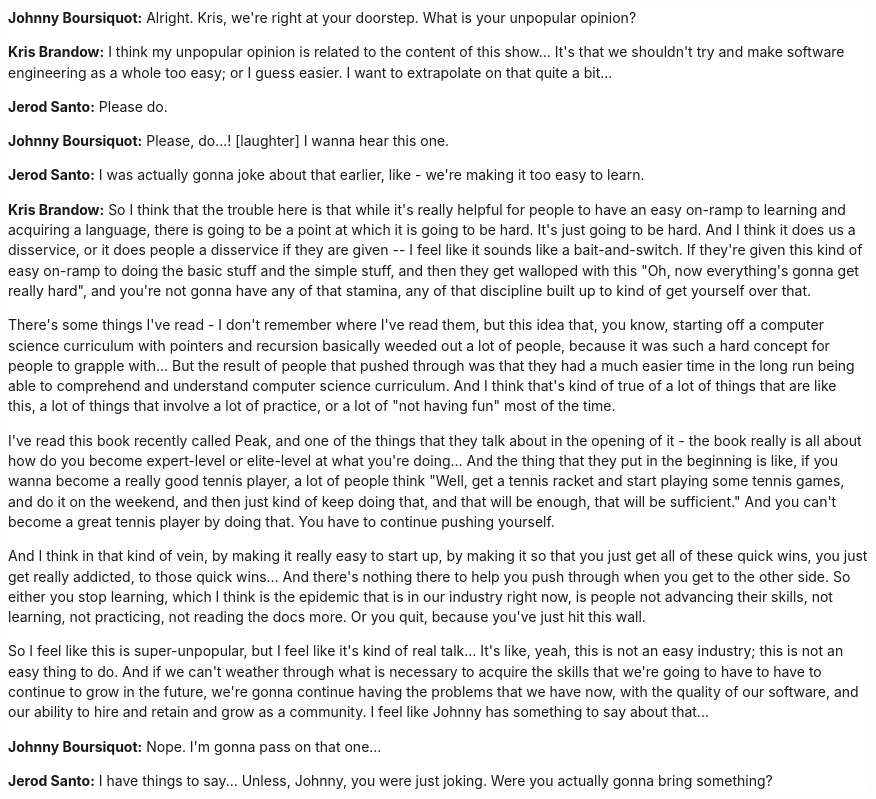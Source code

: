 **Johnny Boursiquot:** Alright. Kris, we're right at your doorstep. What is your unpopular opinion?

**Kris Brandow:** I think my unpopular opinion is related to the content of this show... It's that we shouldn't try and make software engineering as a whole too easy; or I guess easier. I want to extrapolate on that quite a bit...

**Jerod Santo:** Please do.

**Johnny Boursiquot:** Please, do...! \[laughter\] I wanna hear this one.

**Jerod Santo:** I was actually gonna joke about that earlier, like - we're making it too easy to learn.

**Kris Brandow:** So I think that the trouble here is that while it's really helpful for people to have an easy on-ramp to learning and acquiring a language, there is going to be a point at which it is going to be hard. It's just going to be hard. And I think it does us a disservice, or it does people a disservice if they are given -- I feel like it sounds like a bait-and-switch. If they're given this kind of easy on-ramp to doing the basic stuff and the simple stuff, and then they get walloped with this "Oh, now everything's gonna get really hard", and you're not gonna have any of that stamina, any of that discipline built up to kind of get yourself over that.

There's some things I've read - I don't remember where I've read them, but this idea that, you know, starting off a computer science curriculum with pointers and recursion basically weeded out a lot of people, because it was such a hard concept for people to grapple with... But the result of people that pushed through was that they had a much easier time in the long run being able to comprehend and understand computer science curriculum. And I think that's kind of true of a lot of things that are like this, a lot of things that involve a lot of practice, or a lot of "not having fun" most of the time.

I've read this book recently called Peak, and one of the things that they talk about in the opening of it - the book really is all about how do you become expert-level or elite-level at what you're doing... And the thing that they put in the beginning is like, if you wanna become a really good tennis player, a lot of people think "Well, get a tennis racket and start playing some tennis games, and do it on the weekend, and then just kind of keep doing that, and that will be enough, that will be sufficient." And you can't become a great tennis player by doing that. You have to continue pushing yourself.

And I think in that kind of vein, by making it really easy to start up, by making it so that you just get all of these quick wins, you just get really addicted, to those quick wins... And there's nothing there to help you push through when you get to the other side. So either you stop learning, which I think is the epidemic that is in our industry right now, is people not advancing their skills, not learning, not practicing, not reading the docs more. Or you quit, because you've just hit this wall.

So I feel like this is super-unpopular, but I feel like it's kind of real talk... It's like, yeah, this is not an easy industry; this is not an easy thing to do. And if we can't weather through what is necessary to acquire the skills that we're going to have to have to continue to grow in the future, we're gonna continue having the problems that we have now, with the quality of our software, and our ability to hire and retain and grow as a community. I feel like Johnny has something to say about that...

**Johnny Boursiquot:** Nope. I'm gonna pass on that one...

**Jerod Santo:** I have things to say... Unless, Johnny, you were just joking. Were you actually gonna bring something?
